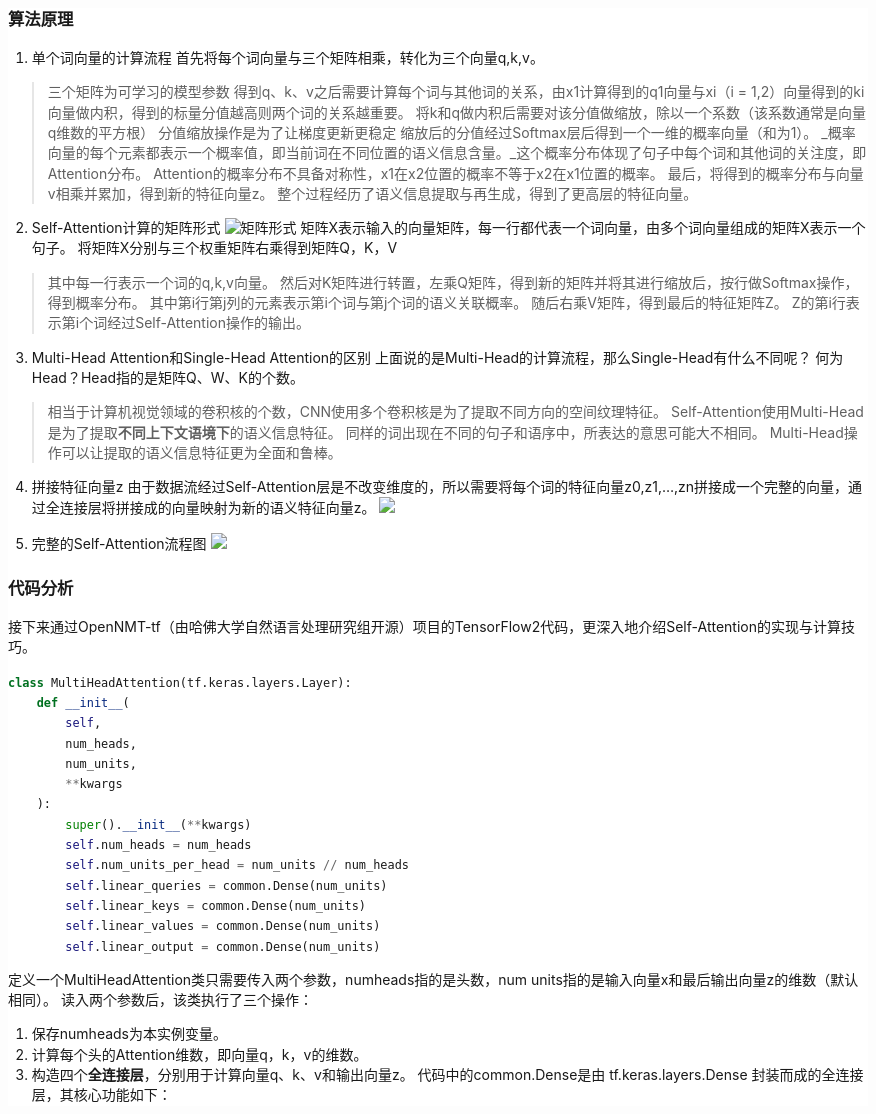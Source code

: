 ### 算法原理
1. 单个词向量的计算流程
首先将每个词向量与三个矩阵相乘，转化为三个向量q,k,v。
> 三个矩阵为可学习的模型参数
得到q、k、v之后需要计算每个词与其他词的关系，由x1计算得到的q1向量与xi（i = 1,2）向量得到的ki向量做内积，得到的标量分值越高则两个词的关系越重要。
将k和q做内积后需要对该分值做缩放，除以一个系数（该系数通常是向量q维数的平方根）
> 分值缩放操作是为了让梯度更新更稳定
缩放后的分值经过Softmax层后得到一个一维的概率向量（和为1）。
_概率向量的每个元素都表示一个概率值，即当前词在不同位置的语义信息含量。_这个概率分布体现了句子中每个词和其他词的关注度，即Attention分布。
> Attention的概率分布不具备对称性，x1在x2位置的概率不等于x2在x1位置的概率。
最后，将得到的概率分布与向量v相乘并累加，得到新的特征向量z。
整个过程经历了语义信息提取与再生成，得到了更高层的特征向量。

2. Self-Attention计算的矩阵形式
![](https://tva1.sinaimg.cn/large/008i3skNgy1gz9ewyhiibj31400u0tf9.jpg "矩阵形式")
矩阵X表示输入的向量矩阵，每一行都代表一个词向量，由多个词向量组成的矩阵X表示一个句子。
将矩阵X分别与三个权重矩阵右乘得到矩阵Q，K，V
> 其中每一行表示一个词的q,k,v向量。
然后对K矩阵进行转置，左乘Q矩阵，得到新的矩阵并将其进行缩放后，按行做Softmax操作，得到概率分布。
> 其中第i行第j列的元素表示第i个词与第j个词的语义关联概率。
随后右乘V矩阵，得到最后的特征矩阵Z。
> Z的第i行表示第i个词经过Self-Attention操作的输出。

3. Multi-Head Attention和Single-Head Attention的区别
上面说的是Multi-Head的计算流程，那么Single-Head有什么不同呢？
何为Head？Head指的是矩阵Q、W、K的个数。
> 相当于计算机视觉领域的卷积核的个数，CNN使用多个卷积核是为了提取不同方向的空间纹理特征。
Self-Attention使用Multi-Head是为了提取**不同上下文语境下**的语义信息特征。
> 同样的词出现在不同的句子和语序中，所表达的意思可能大不相同。
> Multi-Head操作可以让提取的语义信息特征更为全面和鲁棒。

4. 拼接特征向量z
由于数据流经过Self-Attention层是不改变维度的，所以需要将每个词的特征向量z0,z1,…,zn拼接成一个完整的向量，通过全连接层将拼接成的向量映射为新的语义特征向量z。
![](https://tva1.sinaimg.cn/large/008i3skNgy1gz9ex1w8hsj31400u00yb.jpg)

5. 完整的Self-Attention流程图
![](https://tva1.sinaimg.cn/large/008i3skNgy1gz9ex5zoihj31400u0tf8.jpg)

### 代码分析
接下来通过OpenNMT-tf（由哈佛大学自然语言处理研究组开源）项目的TensorFlow2代码，更深入地介绍Self-Attention的实现与计算技巧。
```python
class MultiHeadAttention(tf.keras.layers.Layer):
    def __init__(
        self,
        num_heads,
        num_units,
        **kwargs
    ):
        super().__init__(**kwargs)
        self.num_heads = num_heads
        self.num_units_per_head = num_units // num_heads
        self.linear_queries = common.Dense(num_units)
        self.linear_keys = common.Dense(num_units)
        self.linear_values = common.Dense(num_units)
        self.linear_output = common.Dense(num_units)
```
定义一个MultiHeadAttention类只需要传入两个参数，numheads指的是头数，num units指的是输入向量x和最后输出向量z的维数（默认相同）。
读入两个参数后，该类执行了三个操作：
1. 保存numheads为本实例变量。
2. 计算每个头的Attention维数，即向量q，k，v的维数。
3. 构造四个**全连接层**，分别用于计算向量q、k、v和输出向量z。
代码中的common.Dense是由 tf.keras.layers.Dense 封装而成的全连接层，其核心功能如下：
```python
```